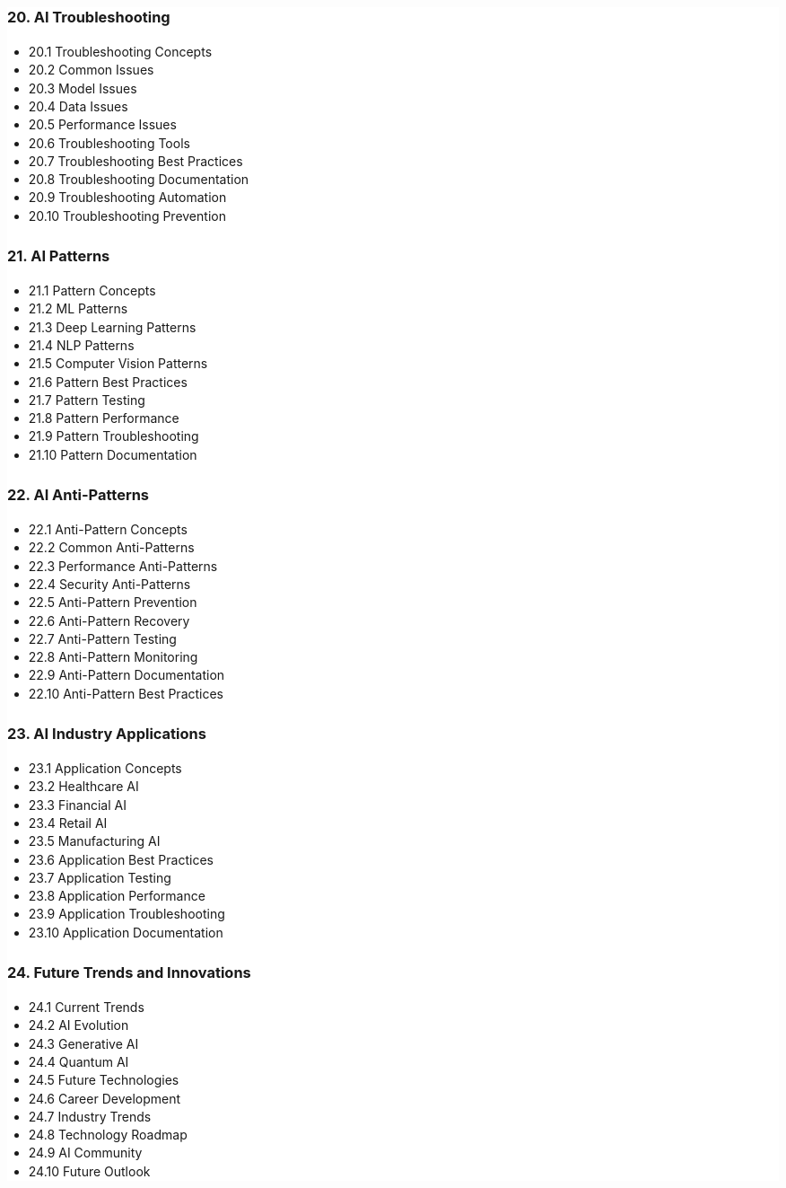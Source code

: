 ### 20. AI Troubleshooting
- 20.1 Troubleshooting Concepts
- 20.2 Common Issues
- 20.3 Model Issues
- 20.4 Data Issues
- 20.5 Performance Issues
- 20.6 Troubleshooting Tools
- 20.7 Troubleshooting Best Practices
- 20.8 Troubleshooting Documentation
- 20.9 Troubleshooting Automation
- 20.10 Troubleshooting Prevention

### 21. AI Patterns
- 21.1 Pattern Concepts
- 21.2 ML Patterns
- 21.3 Deep Learning Patterns
- 21.4 NLP Patterns
- 21.5 Computer Vision Patterns
- 21.6 Pattern Best Practices
- 21.7 Pattern Testing
- 21.8 Pattern Performance
- 21.9 Pattern Troubleshooting
- 21.10 Pattern Documentation

### 22. AI Anti-Patterns
- 22.1 Anti-Pattern Concepts
- 22.2 Common Anti-Patterns
- 22.3 Performance Anti-Patterns
- 22.4 Security Anti-Patterns
- 22.5 Anti-Pattern Prevention
- 22.6 Anti-Pattern Recovery
- 22.7 Anti-Pattern Testing
- 22.8 Anti-Pattern Monitoring
- 22.9 Anti-Pattern Documentation
- 22.10 Anti-Pattern Best Practices

### 23. AI Industry Applications
- 23.1 Application Concepts
- 23.2 Healthcare AI
- 23.3 Financial AI
- 23.4 Retail AI
- 23.5 Manufacturing AI
- 23.6 Application Best Practices
- 23.7 Application Testing
- 23.8 Application Performance
- 23.9 Application Troubleshooting
- 23.10 Application Documentation

### 24. Future Trends and Innovations
- 24.1 Current Trends
- 24.2 AI Evolution
- 24.3 Generative AI
- 24.4 Quantum AI
- 24.5 Future Technologies
- 24.6 Career Development
- 24.7 Industry Trends
- 24.8 Technology Roadmap
- 24.9 AI Community
- 24.10 Future Outlook
